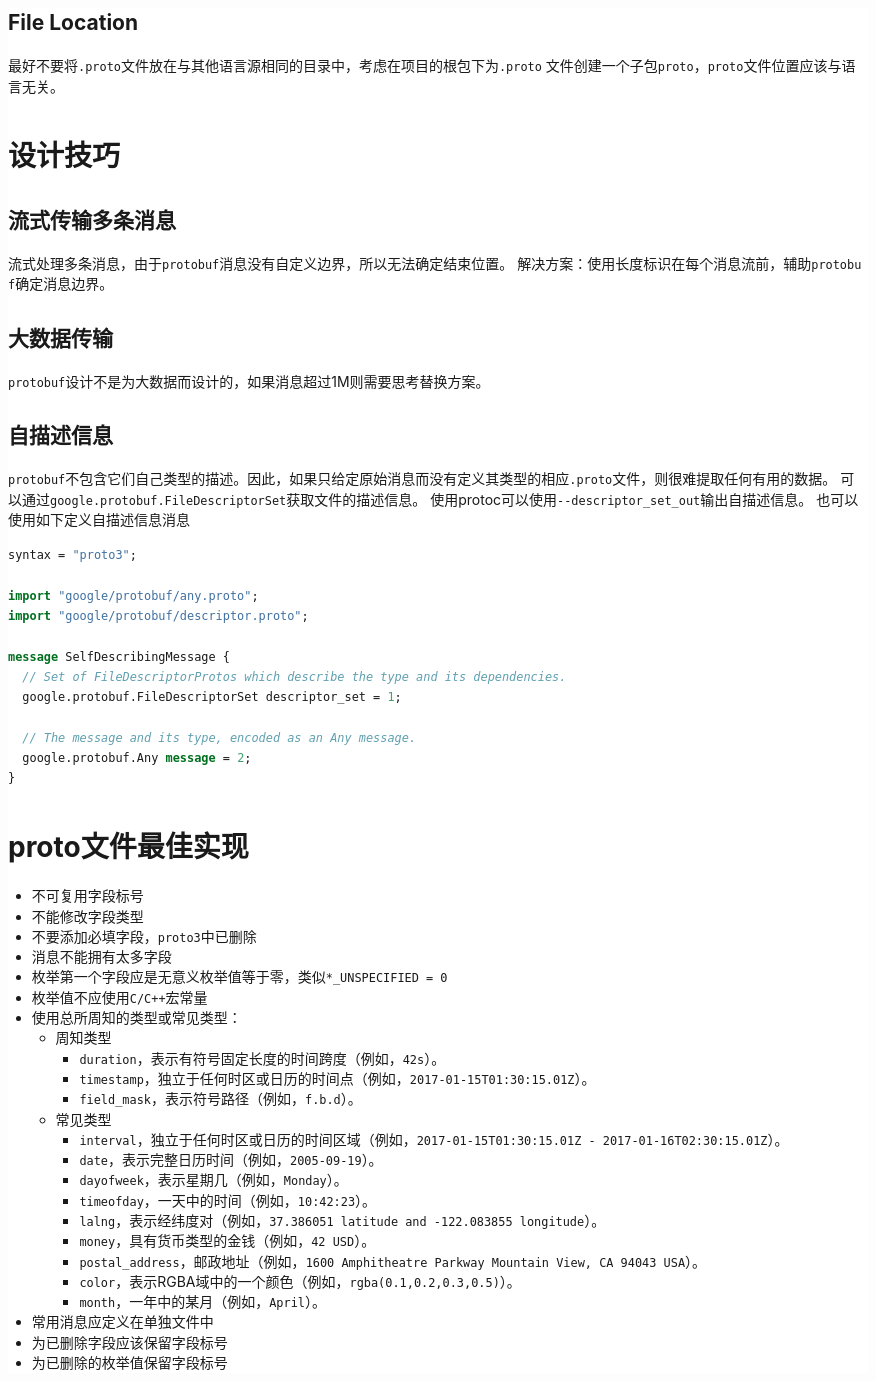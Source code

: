 ## File Location
最好不要将`.proto`文件放在与其他语言源相同的目录中，考虑在项目的根包下为`.proto` 文件创建一个子包`proto`，`proto`文件位置应该与语言无关。

# 设计技巧
## 流式传输多条消息
流式处理多条消息，由于`protobuf`消息没有自定义边界，所以无法确定结束位置。
解决方案：使用长度标识在每个消息流前，辅助`protobuf`确定消息边界。

## 大数据传输
`protobuf`设计不是为大数据而设计的，如果消息超过1M则需要思考替换方案。

## 自描述信息
`protobuf`不包含它们自己类型的描述。因此，如果只给定原始消息而没有定义其类型的相应`.proto`文件，则很难提取任何有用的数据。
可以通过`google.protobuf.FileDescriptorSet`获取文件的描述信息。
使用protoc可以使用`--descriptor_set_out`输出自描述信息。
也可以使用如下定义自描述信息消息

```proto
syntax = "proto3";

import "google/protobuf/any.proto";
import "google/protobuf/descriptor.proto";

message SelfDescribingMessage {
  // Set of FileDescriptorProtos which describe the type and its dependencies.
  google.protobuf.FileDescriptorSet descriptor_set = 1;

  // The message and its type, encoded as an Any message.
  google.protobuf.Any message = 2;
}
```


# proto文件最佳实现

* 不可复用字段标号
* 不能修改字段类型
* 不要添加必填字段，`proto3`中已删除
* 消息不能拥有太多字段
* 枚举第一个字段应是无意义枚举值等于零，类似`*_UNSPECIFIED = 0`
* 枚举值不应使用`C/C++`宏常量
* 使用总所周知的类型或常见类型：
  * 周知类型
    * `duration`，表示有符号固定长度的时间跨度（例如，`42s`）。
    * `timestamp`，独立于任何时区或日历的时间点（例如，`2017-01-15T01:30:15.01Z`）。
    * `field_mask`，表示符号路径（例如，`f.b.d`）。
  * 常见类型
    * `interval`，独立于任何时区或日历的时间区域（例如，`2017-01-15T01:30:15.01Z - 2017-01-16T02:30:15.01Z`）。
    * `date`，表示完整日历时间（例如，`2005-09-19`）。
    * `dayofweek`，表示星期几（例如，`Monday`）。
    * `timeofday`，一天中的时间（例如，`10:42:23`）。
    * `lalng`，表示经纬度对（例如，`37.386051 latitude and -122.083855 longitude`）。
    * `money`，具有货币类型的金钱（例如，`42 USD`）。
    * `postal_address`，邮政地址（例如，`1600 Amphitheatre Parkway Mountain View, CA 94043 USA`）。
    * `color`，表示RGBA域中的一个颜色（例如，`rgba(0.1,0.2,0.3,0.5)`）。
    * `month`，一年中的某月（例如，`April`）。
* 常用消息应定义在单独文件中
* 为已删除字段应该保留字段标号
* 为已删除的枚举值保留字段标号